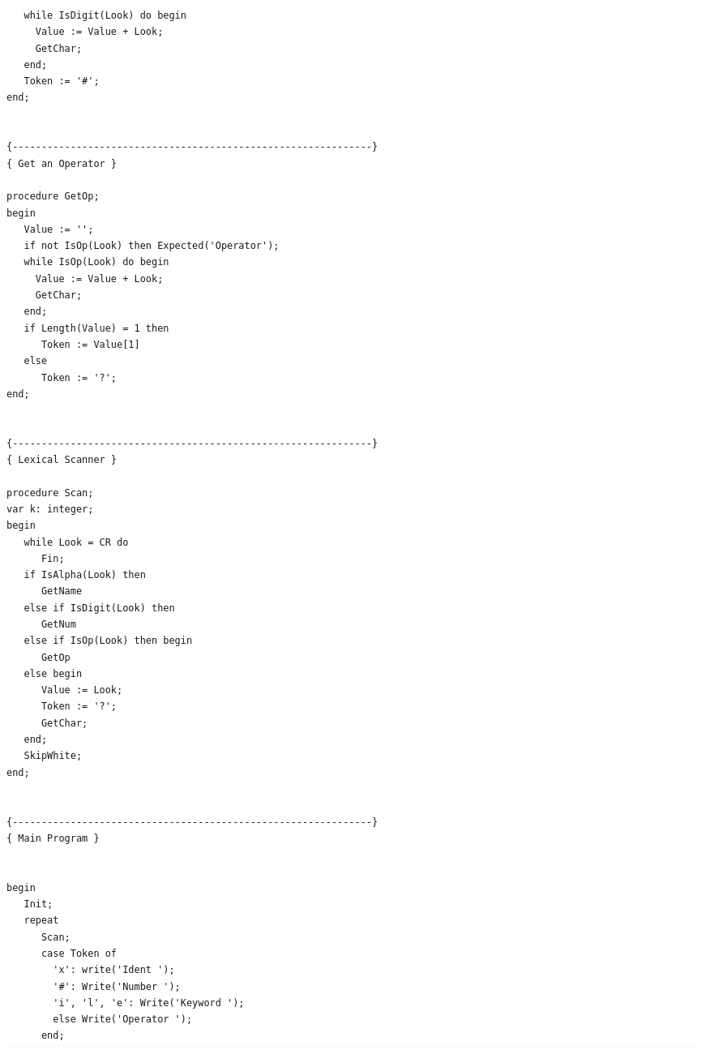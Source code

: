 ```delphi
   while IsDigit(Look) do begin
     Value := Value + Look;
     GetChar;
   end;
   Token := '#';
end;


{--------------------------------------------------------------}
{ Get an Operator }

procedure GetOp;
begin
   Value := '';
   if not IsOp(Look) then Expected('Operator');
   while IsOp(Look) do begin
     Value := Value + Look;
     GetChar;
   end;
   if Length(Value) = 1 then
      Token := Value[1]
   else
      Token := '?';
end;


{--------------------------------------------------------------}
{ Lexical Scanner }

procedure Scan;
var k: integer;
begin
   while Look = CR do
      Fin;
   if IsAlpha(Look) then
      GetName
   else if IsDigit(Look) then
      GetNum
   else if IsOp(Look) then begin
      GetOp
   else begin
      Value := Look;
      Token := '?';
      GetChar;
   end;
   SkipWhite;
end;


{--------------------------------------------------------------}
{ Main Program }


begin
   Init;
   repeat
      Scan;
      case Token of
        'x': write('Ident ');
        '#': Write('Number ');
        'i', 'l', 'e': Write('Keyword ');
        else Write('Operator ');
      end;
```